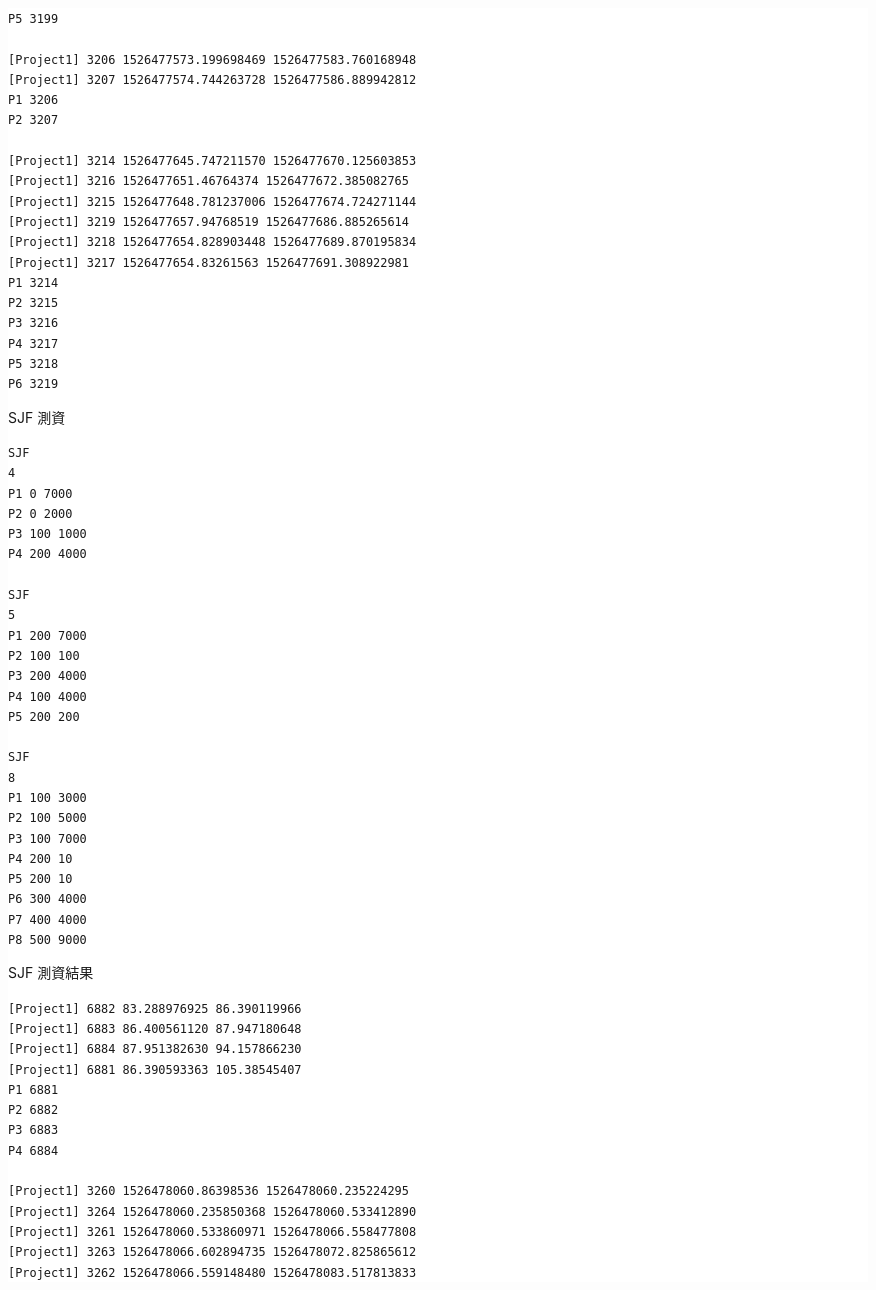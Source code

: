 ```
P5 3199

[Project1] 3206 1526477573.199698469 1526477583.760168948
[Project1] 3207 1526477574.744263728 1526477586.889942812
P1 3206
P2 3207

[Project1] 3214 1526477645.747211570 1526477670.125603853
[Project1] 3216 1526477651.46764374 1526477672.385082765
[Project1] 3215 1526477648.781237006 1526477674.724271144
[Project1] 3219 1526477657.94768519 1526477686.885265614
[Project1] 3218 1526477654.828903448 1526477689.870195834
[Project1] 3217 1526477654.83261563 1526477691.308922981
P1 3214
P2 3215
P3 3216
P4 3217
P5 3218
P6 3219
```
SJF 測資
```
SJF
4
P1 0 7000
P2 0 2000
P3 100 1000
P4 200 4000

SJF
5
P1 200 7000
P2 100 100
P3 200 4000
P4 100 4000
P5 200 200

SJF
8
P1 100 3000
P2 100 5000
P3 100 7000
P4 200 10
P5 200 10
P6 300 4000
P7 400 4000
P8 500 9000
```
SJF 測資結果
```
[Project1] 6882 83.288976925 86.390119966
[Project1] 6883 86.400561120 87.947180648
[Project1] 6884 87.951382630 94.157866230
[Project1] 6881 86.390593363 105.38545407
P1 6881
P2 6882
P3 6883
P4 6884

[Project1] 3260 1526478060.86398536 1526478060.235224295
[Project1] 3264 1526478060.235850368 1526478060.533412890
[Project1] 3261 1526478060.533860971 1526478066.558477808
[Project1] 3263 1526478066.602894735 1526478072.825865612
[Project1] 3262 1526478066.559148480 1526478083.517813833
```